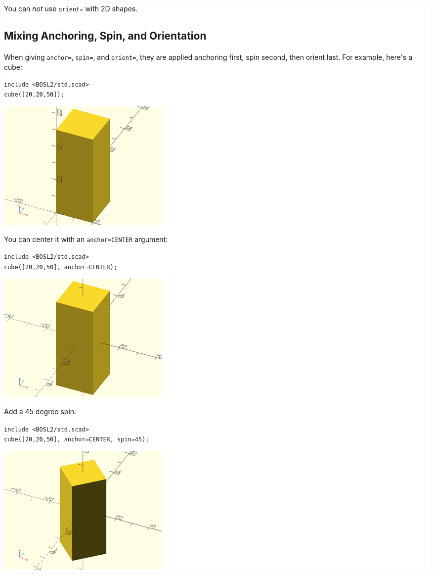 You can *not* use `orient=` with 2D shapes.


## Mixing Anchoring, Spin, and Orientation
When giving `anchor=`, `spin=`, and `orient=`, they are applied anchoring first, spin second,
then orient last.  For example, here's a cube:

```openscad
include <BOSL2/std.scad>
cube([20,20,50]);
```
![Figure 24](images/tutorials/Attachments_24.png)

You can center it with an `anchor=CENTER` argument:

```openscad
include <BOSL2/std.scad>
cube([20,20,50], anchor=CENTER);
```
![Figure 25](images/tutorials/Attachments_25.png)

Add a 45 degree spin:

```openscad
include <BOSL2/std.scad>
cube([20,20,50], anchor=CENTER, spin=45);
```
![Figure 26](images/tutorials/Attachments_26.png)
